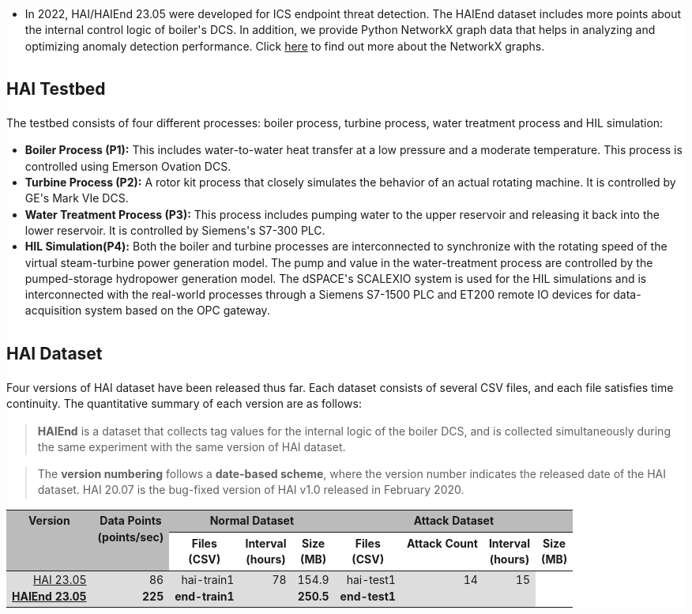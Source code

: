 - In 2022, HAI/HAIEnd 23.05 were developed for ICS endpoint threat detection. The HAIEnd dataset includes more points about the internal control logic of boiler's DCS. In addition, we provide Python NetworkX graph data that helps in analyzing and optimizing anomaly detection performance. Click [here](https://github.com/icsdataset/hai/tree/master/graph) to find out more about the NetworkX graphs.

## HAI Testbed
The testbed consists of four different processes: boiler process, turbine process, water treatment process and HIL simulation:

- **Boiler Process (P1):** This includes water-to-water heat transfer at a low pressure and a moderate temperature. This process is controlled using Emerson Ovation DCS.
- **Turbine Process (P2):** A rotor kit process that closely simulates the behavior of an actual rotating machine. It is controlled by GE's Mark VIe DCS.
- **Water Treatment Process (P3):** This process includes pumping water to the upper reservoir and releasing it back into the lower reservoir. It is controlled by Siemens's S7-300 PLC.
- **HIL Simulation(P4):** Both the boiler and turbine processes are interconnected to synchronize with the rotating speed of the virtual steam-turbine power generation model. 
The pump and value in the water-treatment process are controlled by the pumped-storage hydropower generation model.
The dSPACE's SCALEXIO system is used for the HIL simulations and is interconnected with the real-world processes through a Siemens S7-1500 PLC and ET200 remote IO devices for data-acquisition system based on the OPC gateway.


## HAI Dataset
Four versions of HAI dataset have been released thus far. Each dataset consists of several CSV files, and each file satisfies time continuity. The quantitative summary of each version are as follows:

> **HAIEnd** is a dataset that collects tag values for the internal logic of the boiler DCS, and is collected simultaneously during the same experiment with the same version of HAI dataset.

> The **version numbering** follows a **date-based scheme**, where the version number indicates the released date of the HAI dataset.  HAI 20.07 is the bug-fixed version of HAI v1.0 released in February 2020.
<table align=center >
    <thead  align=center>
        <tr bgcolor='#bbbbbb'>
            <th rowspan=2>Version</th>
            <th rowspan=2>Data Points<br>(points/sec)</th>
            <th colspan=3>Normal Dataset </th>
            <th colspan=4>Attack Dataset</th>
        </tr>
         <tr>
            <th>Files<br>(CSV)</th>
            <th>Interval<br>(hours)</th>
            <th>Size<br>(MB)</th>
            <th>Files<br>(CSV)</th>
            <th>Attack Count</th>
            <th>Interval<br>(hours)</th>
            <th>Size<br>(MB)</th>
        </tr>
    </thead>
    <tbody>
        <tr bgcolor='#dddddd'>
            <td rowspan=5 align=right><a href="https://github.com/icsdataset/hai/tree/master/haiend-23.05"> HAI 23.05 <a> <br> <b> <a href="https://github.com/icsdataset/hai/tree/master/hai-23.05"> HAIEnd 23.05 <a></b> </td>
             <td align=right rowspan=5> 86<br><b>225</b></td>
             <td align=right>hai-train1<br><b>end-train1</b></td>
             <td align=right>78</td>
             <td align=right>154.9<br><b>250.5</b></td>
             <td align=right> hai-test1<br><b>end-test1</b></td>
             <td align=right>14</td>
             <td align=right>15</td>